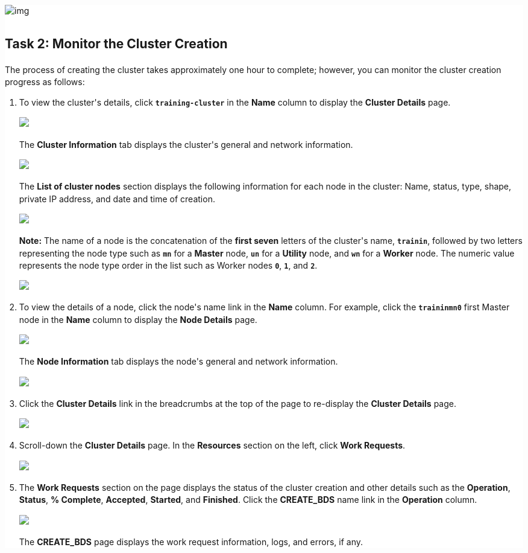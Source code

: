 ![img](./images/status-creating.png " ")

## Task 2: Monitor the Cluster Creation

The process of creating the cluster takes approximately one hour to complete; however, you can monitor the cluster creation progress as follows:

1. To view the cluster's details, click **`training-cluster`** in the **Name** column to display the **Cluster Details** page.

   ![](./images/status-creating.png " ")

   The **Cluster Information** tab displays the cluster's general and network information.

   ![](./images/cluster-details-page-2.png " ")

   The **List of cluster nodes** section displays the following information for each node in the cluster: Name, status, type, shape, private IP address, and date and time of creation.

   ![](./images/list-nodes.png " ")

   **Note:**
   The name of a node is the concatenation of the **first seven** letters of the cluster's name, **`trainin`**, followed by two letters representing the node type such as **`mn`** for a **Master** node, **`un`** for a **Utility** node, and **`wn`** for a **Worker** node. The numeric value represents the node type order in the list such as Worker nodes **`0`**, **`1`**, and **`2`**.

   ![](./images/cluster-nodes.png " ")
2. To view the details of a node, click the node's name link in the **Name** column. For example, click the **`traininmn0`** first Master node in the **Name** column to display the **Node Details** page.

   ![](./images/first-master-node.png " ")

   The **Node Information** tab displays the node's general and network information.

   ![](./images/node-details-1.png " ")
3. Click the **Cluster Details** link in the breadcrumbs at the top of the page to re-display the **Cluster Details** page.

   ![](./images/cluster-details-breadcrumb.png " ")
4. Scroll-down the **Cluster Details** page. In the **Resources** section on the left, click **Work Requests**.

   ![](./images/cluster-details-page-3.png " ")
5. The **Work Requests** section on the page displays the status of the cluster creation and other details such as the **Operation**, **Status**, **% Complete**, **Accepted**, **Started**, and **Finished**. Click the **CREATE_BDS** name link in the **Operation** column.

   ![](./images/work-requests.png " ")

   The **CREATE_BDS** page displays the work request information, logs, and errors, if any.
